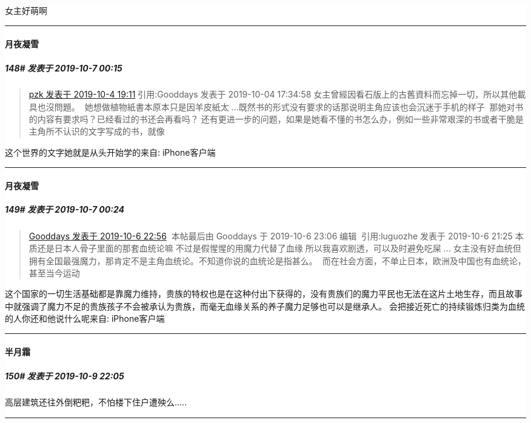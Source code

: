 


女主好萌啊







-----

####  月夜凝雪  
##### 148#       发表于 2019-10-7 00:15



<blockquote><a href="httphttps://bbs.saraba1st.com/2b/forum.php?mod=redirect&amp;goto=findpost&amp;pid=45136357&amp;ptid=1815292" target="_blank"> pzk 发表于 2019-10-4 19:11</a> 引用:Gooddays 发表于 2019-10-04 17:34:58 女主曾經因看石版上的古舊資料而忘掉一切，所以其他載具也沒問題。  她想做植物紙書本原本只是因羊皮紙太 ...既然书的形式没有要求的话那说明主角应该也会沉迷于手机的样子  那她对书的内容有要求吗？已经看过的书还会再看吗？ 还有更进一步的问题，如果是她看不懂的书怎么办，例如一些非常艰深的书或者干脆是主角所不认识的文字写成的书，就像 </blockquote>
这个世界的文字她就是从头开始学的来自: iPhone客户端







-----

####  月夜凝雪  
##### 149#       发表于 2019-10-7 00:24



<blockquote><a href="httphttps://bbs.saraba1st.com/2b/forum.php?mod=redirect&amp;goto=findpost&amp;pid=45152209&amp;ptid=1815292" target="_blank"> Gooddays 发表于 2019-10-6 22:56</a>  本帖最后由 Gooddays 于 2019-10-6 23:06 编辑  引用:luguozhe 发表于 2019-10-6 21:25 本质还是日本人骨子里面的那套血统论嘛 不过是假惺惺的用魔力代替了血缘 所以我喜欢剧透，可以及时避免吃屎 ... 女主没有好血统但拥有全国最强魔力，那肯定不是主角血统论。不知道你说的血统论是指甚么。  而在社会方面，不单止日本，欧洲及中国也有血统论，甚至当今运动 </blockquote>
这个国家的一切生活基础都是靠魔力维持，贵族的特权也是在这种付出下获得的，没有贵族们的魔力平民也无法在这片土地生存，而且故事中就强调了魔力不足的贵族孩子不会被承认为贵族，而毫无血缘关系的养子魔力足够也可以是继承人。
会把接近死亡的持续锻炼归类为血统的人你还和他说什么呢来自: iPhone客户端







-----

####  半月霜  
##### 150#       发表于 2019-10-9 22:05




高层建筑还往外倒粑粑，不怕楼下住户遭殃么.....







-----
